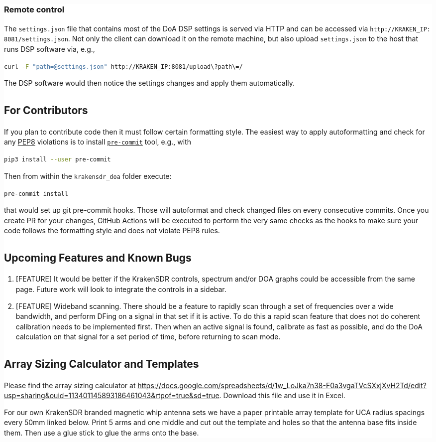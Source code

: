 
### Remote control

The `settings.json` file that contains most of the DoA DSP settings is served via HTTP and can be accessed via `http://KRAKEN_IP:8081/settings.json`. Not only the client can download it on the remote machine, but also upload `settings.json` to the host that runs DSP software via, e.g.,

```bash
curl -F "path=@settings.json" http://KRAKEN_IP:8081/upload\?path\=/
```

The DSP software would then notice the settings changes and apply them automatically.


## For Contributors

If you plan to contribute code then it must follow certain formatting style. The easiest way to apply autoformatting and check for any [PEP8](https://peps.python.org/pep-0008/) violations is to install [`pre-commit`](https://pre-commit.com/) tool, e.g., with

```bash
pip3 install --user pre-commit
```

Then from within the `krakensdr_doa` folder execute:

```bash
pre-commit install
```

that would set up git pre-commit hooks. Those will autoformat and check changed files on every consecutive commits. Once you create PR for your changes, [GitHub Actions](https://github.com/features/actions) will be executed to perform the very same checks as the hooks to make sure your code follows the formatting style and does not violate PEP8 rules.

## Upcoming Features and Known Bugs

1. [FEATURE] It would be better if the KrakenSDR controls, spectrum and/or DOA graphs could be accessible from the same page. Future work will look to integrate the controls in a sidebar.

2. [FEATURE] Wideband scanning. There should be a feature to rapidly scan through a set of frequencies over a wide bandwidth, and perform DFing on a signal in that set if it is active. To do this a rapid scan feature that does not do coherent calibration needs to be implemented first. Then when an active signal is found, calibrate as fast as possible, and do the DoA calculation on that signal for a set period of time, before returning to scan mode.

## Array Sizing Calculator and Templates

Please find the array sizing calculator at https://docs.google.com/spreadsheets/d/1w_LoJka7n38-F0a3vgaTVcSXxjXvH2Td/edit?usp=sharing&ouid=113401145893186461043&rtpof=true&sd=true. Download this file and use it in Excel.

For our own KrakenSDR branded magnetic whip antenna sets we have a paper printable array template for UCA radius spacings every 50mm linked below. Print 5 arms and one middle and cut out the template and holes so that the antenna base fits inside them. Then use a glue stick to glue the arms onto the base.

